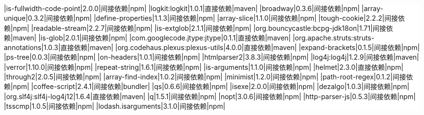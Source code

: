 |is-fullwidth-code-point|2.0.0|间接依赖|npm|
|logkit:logkit|1.0.1|直接依赖|maven|
|broadway|0.3.6|间接依赖|npm|
|array-unique|0.3.2|间接依赖|npm|
|define-properties|1.1.3|间接依赖|npm|
|array-slice|1.1.0|间接依赖|npm|
|tough-cookie|2.2.2|间接依赖|npm|
|readable-stream|2.2.7|间接依赖|npm|
|is-extglob|2.1.1|间接依赖|npm|
|org.bouncycastle:bcpg-jdk18on|1.71|间接依赖|maven|
|is-glob|2.0.1|间接依赖|npm|
|com.googlecode.jtype:jtype|0.1.1|直接依赖|maven|
|org.apache.struts:struts-annotations|1.0.3|直接依赖|maven|
|org.codehaus.plexus:plexus-utils|4.0.0|直接依赖|maven|
|expand-brackets|0.1.5|间接依赖|npm|
|ps-tree|0.0.3|间接依赖|npm|
|on-headers|1.0.1|间接依赖|npm|
|htmlparser2|3.8.3|间接依赖|npm|
|log4j:log4j|1.2.9|间接依赖|maven|
|verror|1.10.0|间接依赖|npm|
|repeat-string|1.6.1|间接依赖|npm|
|is-arguments|1.1.0|间接依赖|npm|
|helmet|2.3.0|直接依赖|npm|
|through2|2.0.5|间接依赖|npm|
|array-find-index|1.0.2|间接依赖|npm|
|minimist|1.2.0|间接依赖|npm|
|path-root-regex|0.1.2|间接依赖|npm|
|coffee-script|2.4.1|间接依赖|bundler|
|qs|0.6.6|间接依赖|npm|
|isexe|2.0.0|间接依赖|npm|
|dezalgo|1.0.3|间接依赖|npm|
|org.slf4j:slf4j-log4j12|1.6.4|直接依赖|maven|
|q|1.5.1|间接依赖|npm|
|nopt|3.0.6|间接依赖|npm|
|http-parser-js|0.5.3|间接依赖|npm|
|tsscmp|1.0.5|间接依赖|npm|
|lodash.isarguments|3.1.0|间接依赖|npm|